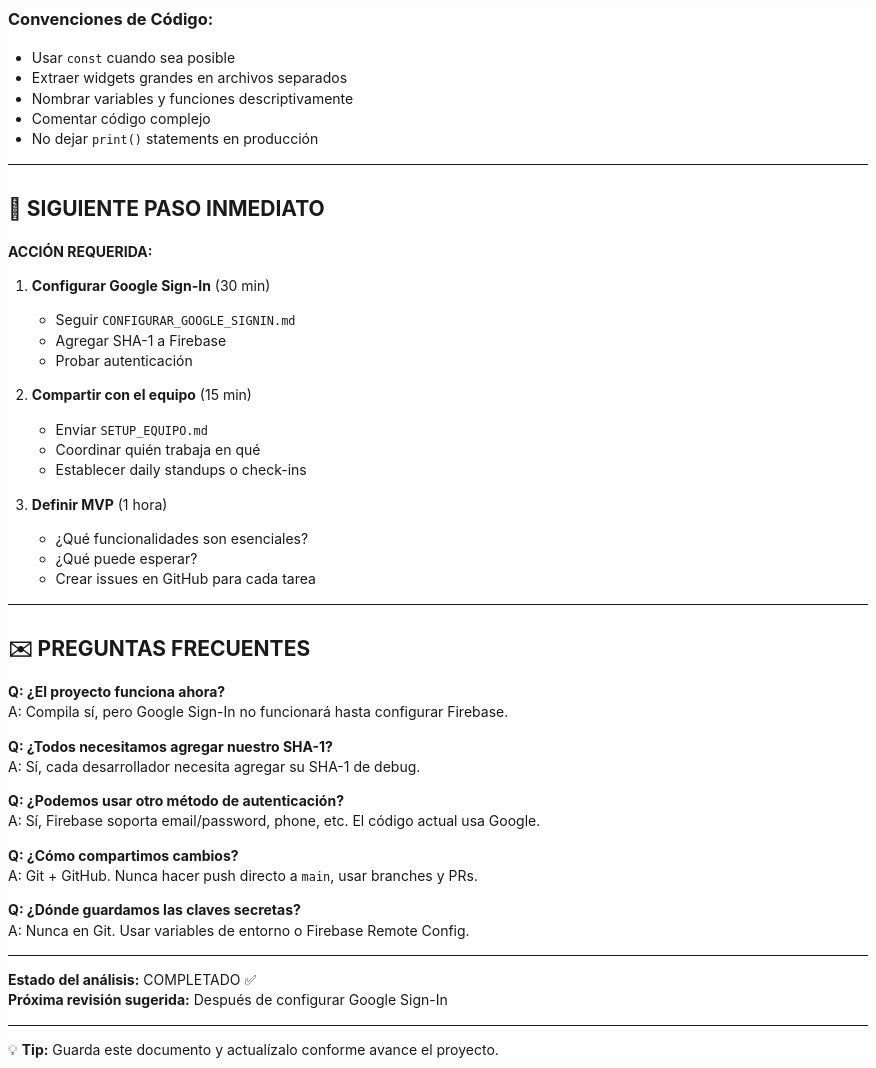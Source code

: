 ### Convenciones de Código:
- Usar `const` cuando sea posible
- Extraer widgets grandes en archivos separados
- Nombrar variables y funciones descriptivamente
- Comentar código complejo
- No dejar `print()` statements en producción

---

## 🚀 SIGUIENTE PASO INMEDIATO

**ACCIÓN REQUERIDA:**
1. **Configurar Google Sign-In** (30 min)
   - Seguir `CONFIGURAR_GOOGLE_SIGNIN.md`
   - Agregar SHA-1 a Firebase
   - Probar autenticación

2. **Compartir con el equipo** (15 min)
   - Enviar `SETUP_EQUIPO.md`
   - Coordinar quién trabaja en qué
   - Establecer daily standups o check-ins

3. **Definir MVP** (1 hora)
   - ¿Qué funcionalidades son esenciales?
   - ¿Qué puede esperar?
   - Crear issues en GitHub para cada tarea

---

## ✉️ PREGUNTAS FRECUENTES

**Q: ¿El proyecto funciona ahora?**  
A: Compila sí, pero Google Sign-In no funcionará hasta configurar Firebase.

**Q: ¿Todos necesitamos agregar nuestro SHA-1?**  
A: Sí, cada desarrollador necesita agregar su SHA-1 de debug.

**Q: ¿Podemos usar otro método de autenticación?**  
A: Sí, Firebase soporta email/password, phone, etc. El código actual usa Google.

**Q: ¿Cómo compartimos cambios?**  
A: Git + GitHub. Nunca hacer push directo a `main`, usar branches y PRs.

**Q: ¿Dónde guardamos las claves secretas?**  
A: Nunca en Git. Usar variables de entorno o Firebase Remote Config.

---

**Estado del análisis:** COMPLETADO ✅  
**Próxima revisión sugerida:** Después de configurar Google Sign-In

---

💡 **Tip:** Guarda este documento y actualízalo conforme avance el proyecto.
